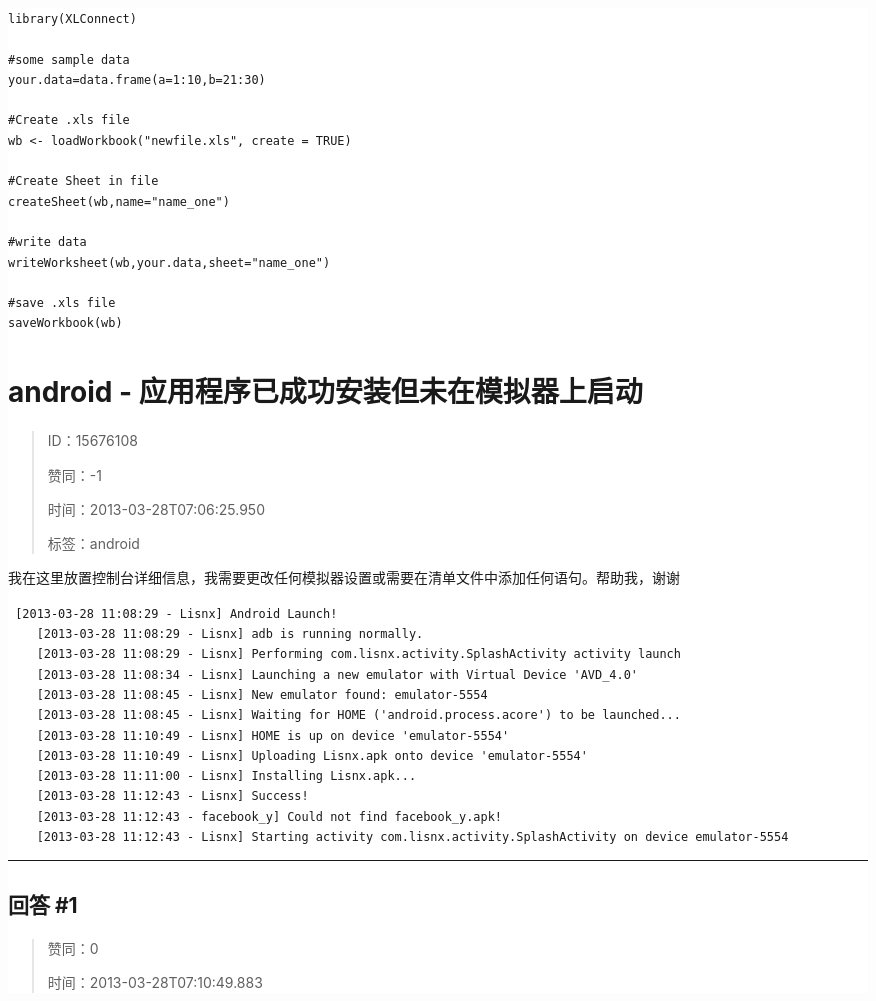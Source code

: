 ```
library(XLConnect)

#some sample data
your.data=data.frame(a=1:10,b=21:30)

#Create .xls file
wb <- loadWorkbook("newfile.xls", create = TRUE)

#Create Sheet in file
createSheet(wb,name="name_one")

#write data
writeWorksheet(wb,your.data,sheet="name_one")

#save .xls file
saveWorkbook(wb) 
```

# android - 应用程序已成功安装但未在模拟器上启动

> ID：15676108
> 
> 赞同：-1
> 
> 时间：2013-03-28T07:06:25.950
> 
> 标签：android

我在这里放置控制台详细信息，我需要更改任何模拟器设置或需要在清单文件中添加任何语句。帮助我，谢谢

```
 [2013-03-28 11:08:29 - Lisnx] Android Launch!
    [2013-03-28 11:08:29 - Lisnx] adb is running normally.
    [2013-03-28 11:08:29 - Lisnx] Performing com.lisnx.activity.SplashActivity activity launch
    [2013-03-28 11:08:34 - Lisnx] Launching a new emulator with Virtual Device 'AVD_4.0'
    [2013-03-28 11:08:45 - Lisnx] New emulator found: emulator-5554
    [2013-03-28 11:08:45 - Lisnx] Waiting for HOME ('android.process.acore') to be launched...
    [2013-03-28 11:10:49 - Lisnx] HOME is up on device 'emulator-5554'
    [2013-03-28 11:10:49 - Lisnx] Uploading Lisnx.apk onto device 'emulator-5554'
    [2013-03-28 11:11:00 - Lisnx] Installing Lisnx.apk...
    [2013-03-28 11:12:43 - Lisnx] Success!
    [2013-03-28 11:12:43 - facebook_y] Could not find facebook_y.apk!
    [2013-03-28 11:12:43 - Lisnx] Starting activity com.lisnx.activity.SplashActivity on device emulator-5554 
```

* * *

## 回答 #1

> 赞同：0
> 
> 时间：2013-03-28T07:10:49.883
